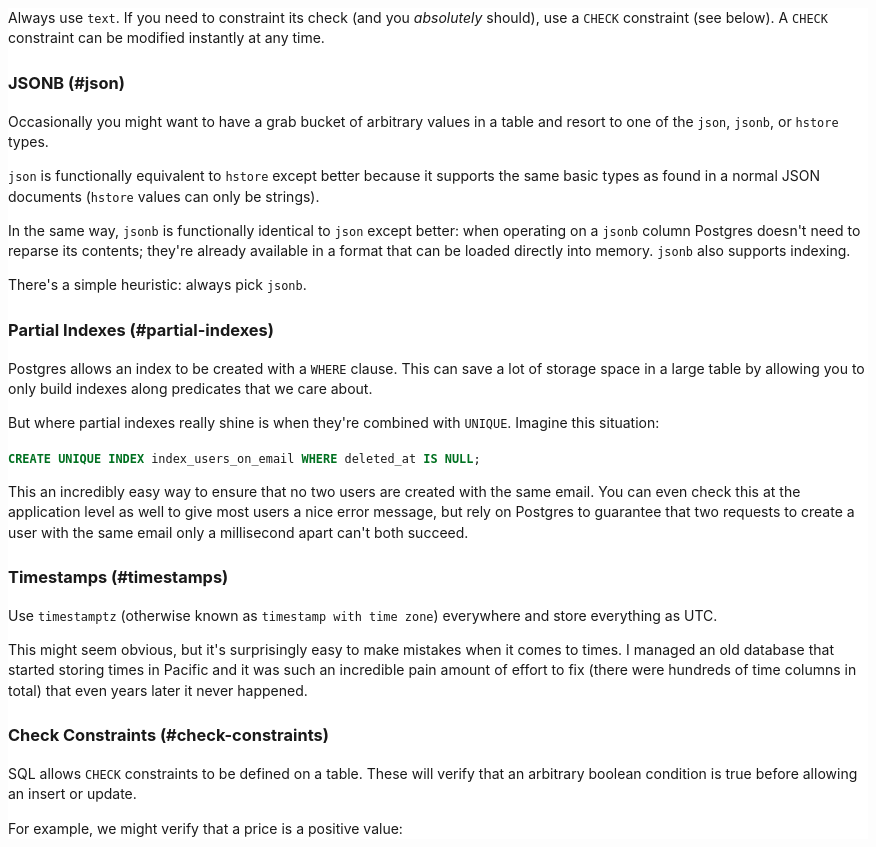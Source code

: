 Always use `text`. If you need to constraint its check (and you _absolutely_
should), use a `CHECK` constraint (see below). A `CHECK` constraint can be
modified instantly at any time.

### JSONB (#json)

Occasionally you might want to have a grab bucket of arbitrary values in a
table and resort to one of the `json`, `jsonb`, or `hstore` types.

`json` is functionally equivalent to `hstore` except better because it supports
the same basic types as found in a normal JSON documents (`hstore` values can
only be strings).

In the same way, `jsonb` is functionally identical to `json` except better:
when operating on a `jsonb` column Postgres doesn't need to reparse its
contents; they're already available in a format that can be loaded directly
into memory. `jsonb` also supports indexing.

There's a simple heuristic: always pick `jsonb`.

### Partial Indexes (#partial-indexes)

Postgres allows an index to be created with a `WHERE` clause. This can save a
lot of storage space in a large table by allowing you to only build indexes
along predicates that we care about.

But where partial indexes really shine is when they're combined with `UNIQUE`.
Imagine this situation:

``` sql
CREATE UNIQUE INDEX index_users_on_email WHERE deleted_at IS NULL;
```

This an incredibly easy way to ensure that no two users are created with the
same email. You can even check this at the application level as well to give
most users a nice error message, but rely on Postgres to guarantee that two
requests to create a user with the same email only a millisecond apart can't
both succeed.

### Timestamps (#timestamps)

Use `timestamptz` (otherwise known as `timestamp with time zone`) everywhere
and store everything as UTC.

This might seem obvious, but it's surprisingly easy to make mistakes when it
comes to times. I managed an old database that started storing times in Pacific
and it was such an incredible pain amount of effort to fix (there were hundreds
of time columns in total) that even years later it never happened.

### Check Constraints (#check-constraints)

SQL allows `CHECK` constraints to be defined on a table. These will verify that
an arbitrary boolean condition is true before allowing an insert or update.

For example, we might verify that a price is a positive value:
